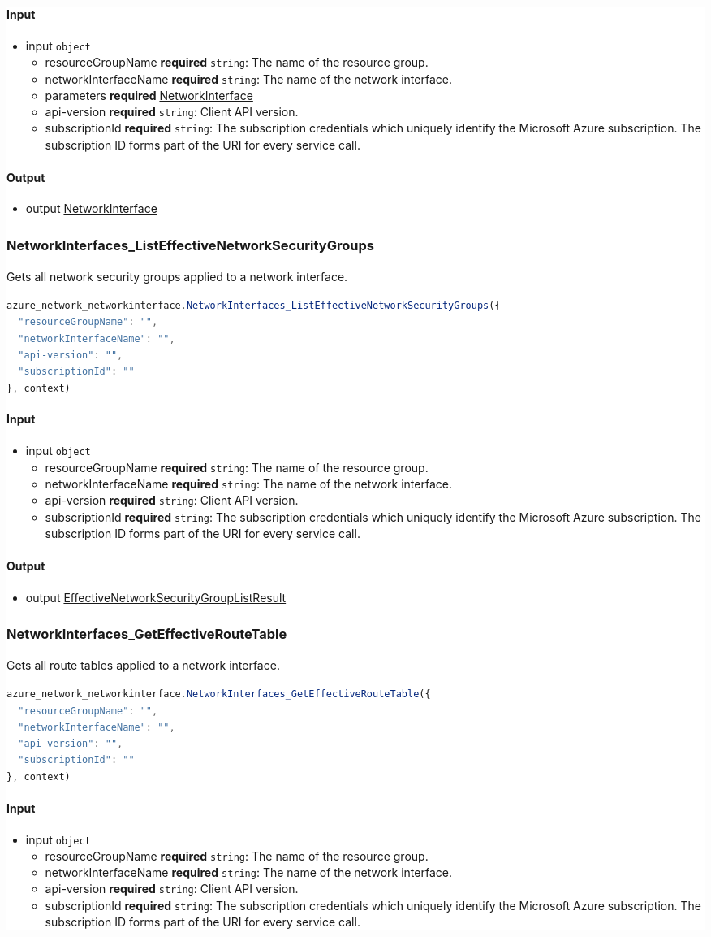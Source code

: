 #### Input
* input `object`
  * resourceGroupName **required** `string`: The name of the resource group.
  * networkInterfaceName **required** `string`: The name of the network interface.
  * parameters **required** [NetworkInterface](#networkinterface)
  * api-version **required** `string`: Client API version.
  * subscriptionId **required** `string`: The subscription credentials which uniquely identify the Microsoft Azure subscription. The subscription ID forms part of the URI for every service call.

#### Output
* output [NetworkInterface](#networkinterface)

### NetworkInterfaces_ListEffectiveNetworkSecurityGroups
Gets all network security groups applied to a network interface.


```js
azure_network_networkinterface.NetworkInterfaces_ListEffectiveNetworkSecurityGroups({
  "resourceGroupName": "",
  "networkInterfaceName": "",
  "api-version": "",
  "subscriptionId": ""
}, context)
```

#### Input
* input `object`
  * resourceGroupName **required** `string`: The name of the resource group.
  * networkInterfaceName **required** `string`: The name of the network interface.
  * api-version **required** `string`: Client API version.
  * subscriptionId **required** `string`: The subscription credentials which uniquely identify the Microsoft Azure subscription. The subscription ID forms part of the URI for every service call.

#### Output
* output [EffectiveNetworkSecurityGroupListResult](#effectivenetworksecuritygrouplistresult)

### NetworkInterfaces_GetEffectiveRouteTable
Gets all route tables applied to a network interface.


```js
azure_network_networkinterface.NetworkInterfaces_GetEffectiveRouteTable({
  "resourceGroupName": "",
  "networkInterfaceName": "",
  "api-version": "",
  "subscriptionId": ""
}, context)
```

#### Input
* input `object`
  * resourceGroupName **required** `string`: The name of the resource group.
  * networkInterfaceName **required** `string`: The name of the network interface.
  * api-version **required** `string`: Client API version.
  * subscriptionId **required** `string`: The subscription credentials which uniquely identify the Microsoft Azure subscription. The subscription ID forms part of the URI for every service call.
